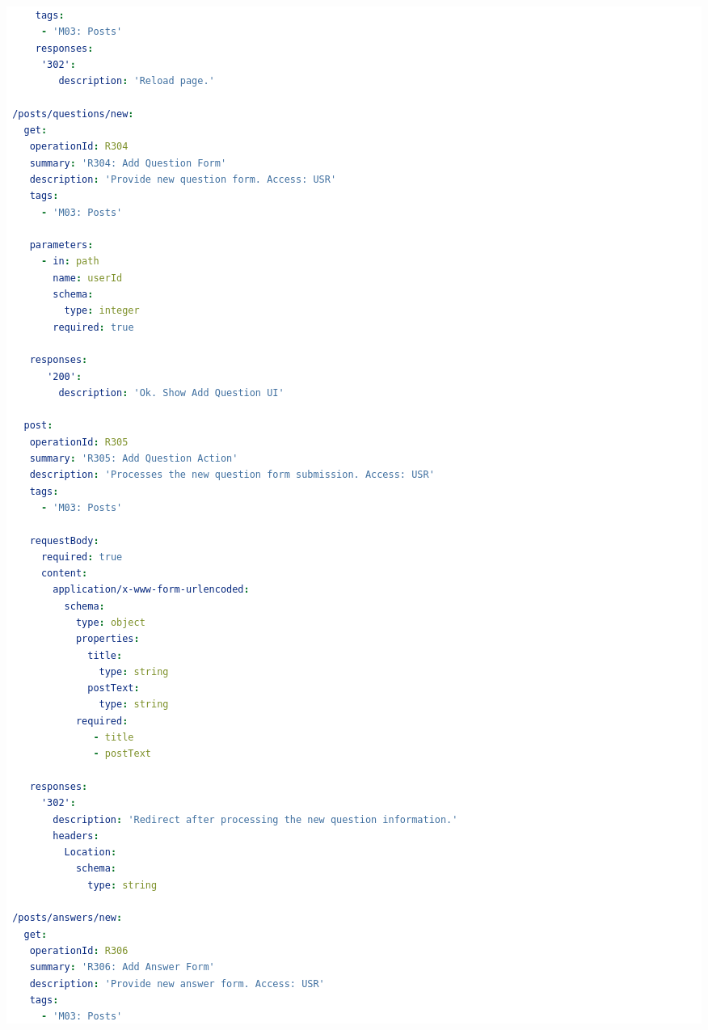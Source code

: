 ```yaml
     tags:
      - 'M03: Posts'
     responses:
      '302':
         description: 'Reload page.'
  
 /posts/questions/new:
   get:
    operationId: R304
    summary: 'R304: Add Question Form'
    description: 'Provide new question form. Access: USR'
    tags:
      - 'M03: Posts'

    parameters:
      - in: path
        name: userId
        schema:
          type: integer
        required: true
    
    responses:
       '200':
         description: 'Ok. Show Add Question UI'
    
   post:
    operationId: R305
    summary: 'R305: Add Question Action'
    description: 'Processes the new question form submission. Access: USR'
    tags:
      - 'M03: Posts'

    requestBody:
      required: true
      content:
        application/x-www-form-urlencoded:
          schema:
            type: object
            properties:
              title:
                type: string
              postText:
                type: string
            required:
               - title
               - postText

    responses:
      '302':
        description: 'Redirect after processing the new question information.'
        headers:
          Location:
            schema:
              type: string

 /posts/answers/new:
   get:
    operationId: R306
    summary: 'R306: Add Answer Form'
    description: 'Provide new answer form. Access: USR'
    tags:
      - 'M03: Posts'

```